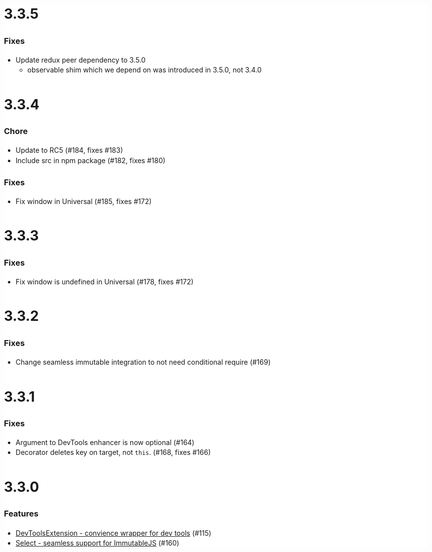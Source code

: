 # 3.3.5

### Fixes

- Update redux peer dependency to 3.5.0
  - observable shim which we depend on was introduced in 3.5.0, not 3.4.0

# 3.3.4

### Chore

- Update to RC5 (#184, fixes #183)
- Include src in npm package (#182, fixes #180)

### Fixes

- Fix window in Universal (#185, fixes #172)

# 3.3.3

### Fixes

- Fix window is undefined in Universal (#178, fixes #172)

# 3.3.2

### Fixes

- Change seamless immutable integration to not need conditional require (#169)

# 3.3.1

### Fixes

- Argument to DevTools enhancer is now optional (#164)
- Decorator deletes key on target, not `this`. (#168, fixes #166)

# 3.3.0

### Features

- [DevToolsExtension - convience wrapper for dev tools](https://github.com/angular-redux/store/blob/master/articles/redux-dev-tools.md) (#115)
- [Select - seamless support for ImmutableJS](https://github.com/angular-redux/store/blob/master/articles/immutable-js.md) (#160)

